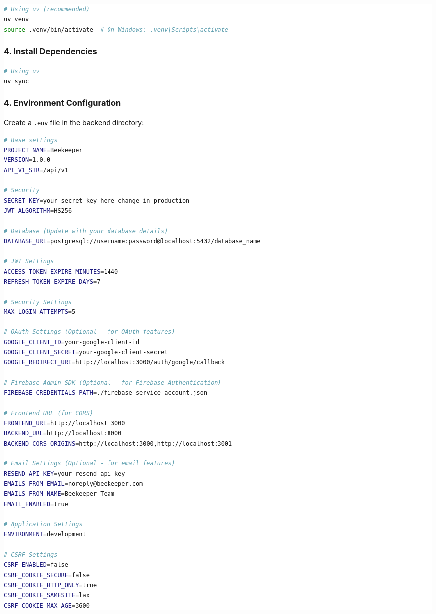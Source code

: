 ```bash
# Using uv (recommended)
uv venv
source .venv/bin/activate  # On Windows: .venv\Scripts\activate
```

### 4. Install Dependencies

```bash
# Using uv
uv sync
```


### 4. Environment Configuration

Create a `.env` file in the backend directory:

```bash
# Base settings
PROJECT_NAME=Beekeeper
VERSION=1.0.0
API_V1_STR=/api/v1

# Security
SECRET_KEY=your-secret-key-here-change-in-production
JWT_ALGORITHM=HS256

# Database (Update with your database details)
DATABASE_URL=postgresql://username:password@localhost:5432/database_name

# JWT Settings
ACCESS_TOKEN_EXPIRE_MINUTES=1440
REFRESH_TOKEN_EXPIRE_DAYS=7

# Security Settings
MAX_LOGIN_ATTEMPTS=5

# OAuth Settings (Optional - for OAuth features)
GOOGLE_CLIENT_ID=your-google-client-id
GOOGLE_CLIENT_SECRET=your-google-client-secret
GOOGLE_REDIRECT_URI=http://localhost:3000/auth/google/callback

# Firebase Admin SDK (Optional - for Firebase Authentication)
FIREBASE_CREDENTIALS_PATH=./firebase-service-account.json

# Frontend URL (for CORS)
FRONTEND_URL=http://localhost:3000
BACKEND_URL=http://localhost:8000
BACKEND_CORS_ORIGINS=http://localhost:3000,http://localhost:3001

# Email Settings (Optional - for email features)
RESEND_API_KEY=your-resend-api-key
EMAILS_FROM_EMAIL=noreply@beekeeper.com
EMAILS_FROM_NAME=Beekeeper Team
EMAIL_ENABLED=true

# Application Settings
ENVIRONMENT=development

# CSRF Settings
CSRF_ENABLED=false
CSRF_COOKIE_SECURE=false
CSRF_COOKIE_HTTP_ONLY=true
CSRF_COOKIE_SAMESITE=lax
CSRF_COOKIE_MAX_AGE=3600
```